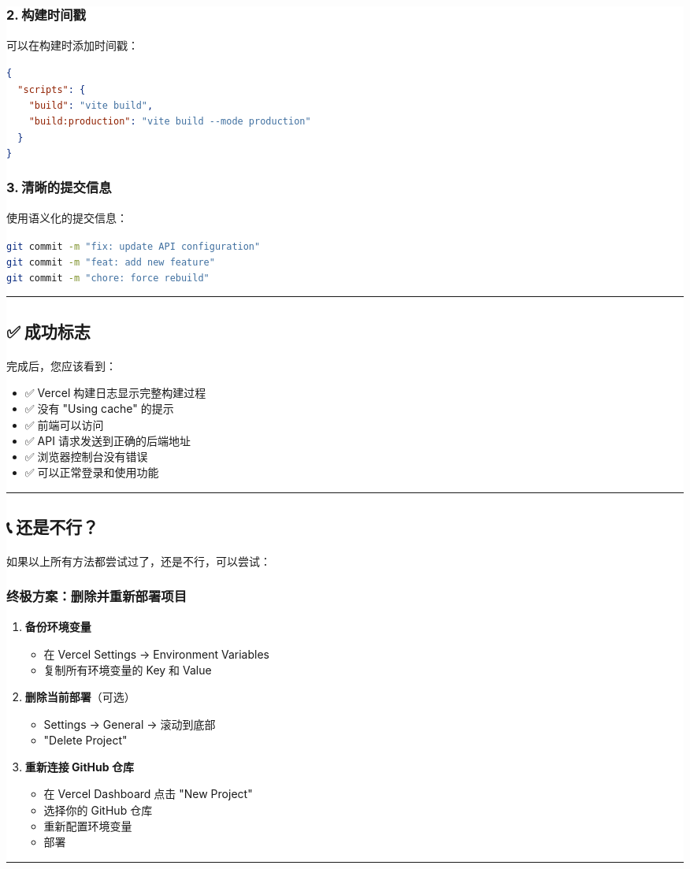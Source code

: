 ### 2. 构建时间戳

可以在构建时添加时间戳：

```json
{
  "scripts": {
    "build": "vite build",
    "build:production": "vite build --mode production"
  }
}
```

### 3. 清晰的提交信息

使用语义化的提交信息：
```bash
git commit -m "fix: update API configuration"
git commit -m "feat: add new feature"
git commit -m "chore: force rebuild"
```

---

## ✅ 成功标志

完成后，您应该看到：

- ✅ Vercel 构建日志显示完整构建过程
- ✅ 没有 "Using cache" 的提示
- ✅ 前端可以访问
- ✅ API 请求发送到正确的后端地址
- ✅ 浏览器控制台没有错误
- ✅ 可以正常登录和使用功能

---

## 📞 还是不行？

如果以上所有方法都尝试过了，还是不行，可以尝试：

### 终极方案：删除并重新部署项目

1. **备份环境变量**
   - 在 Vercel Settings → Environment Variables
   - 复制所有环境变量的 Key 和 Value

2. **删除当前部署**（可选）
   - Settings → General → 滚动到底部
   - "Delete Project"

3. **重新连接 GitHub 仓库**
   - 在 Vercel Dashboard 点击 "New Project"
   - 选择你的 GitHub 仓库
   - 重新配置环境变量
   - 部署

---